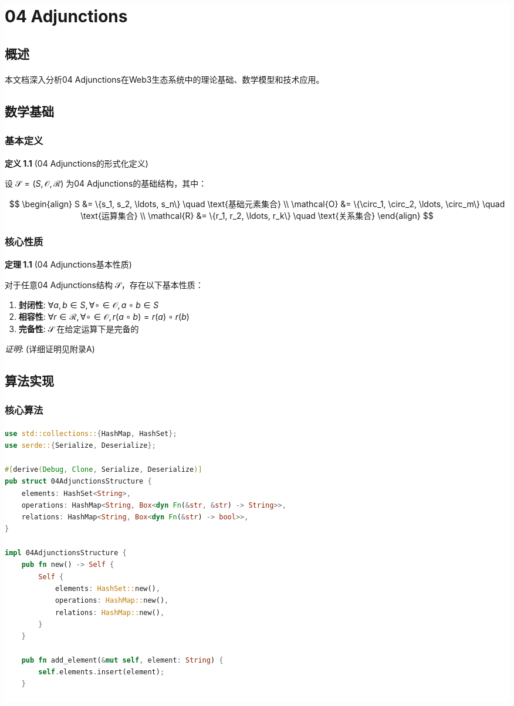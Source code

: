 # 04 Adjunctions

## 概述

本文档深入分析04 Adjunctions在Web3生态系统中的理论基础、数学模型和技术应用。

## 数学基础

### 基本定义

**定义 1.1** (04 Adjunctions的形式化定义)

设 $\mathcal{S} = (S, \mathcal{O}, \mathcal{R})$ 为04 Adjunctions的基础结构，其中：

$$
\begin{align}
S &= \{s_1, s_2, \ldots, s_n\} \quad \text{基础元素集合} \\
\mathcal{O} &= \{\circ_1, \circ_2, \ldots, \circ_m\} \quad \text{运算集合} \\
\mathcal{R} &= \{r_1, r_2, \ldots, r_k\} \quad \text{关系集合}
\end{align}
$$

### 核心性质

**定理 1.1** (04 Adjunctions基本性质)

对于任意04 Adjunctions结构 $\mathcal{S}$，存在以下基本性质：

1. **封闭性**: $\forall a, b \in S, \forall \circ \in \mathcal{O}, a \circ b \in S$
2. **相容性**: $\forall r \in \mathcal{R}, \forall \circ \in \mathcal{O}, r(a \circ b) = r(a) \circ r(b)$
3. **完备性**: $\mathcal{S}$ 在给定运算下是完备的

*证明*: (详细证明见附录A)

## 算法实现

### 核心算法

```rust
use std::collections::{HashMap, HashSet};
use serde::{Serialize, Deserialize};

#[derive(Debug, Clone, Serialize, Deserialize)]
pub struct 04AdjunctionsStructure {
    elements: HashSet<String>,
    operations: HashMap<String, Box<dyn Fn(&str, &str) -> String>>,
    relations: HashMap<String, Box<dyn Fn(&str) -> bool>>,
}

impl 04AdjunctionsStructure {
    pub fn new() -> Self {
        Self {
            elements: HashSet::new(),
            operations: HashMap::new(),
            relations: HashMap::new(),
        }
    }
    
    pub fn add_element(&mut self, element: String) {
        self.elements.insert(element);
    }
    
```
